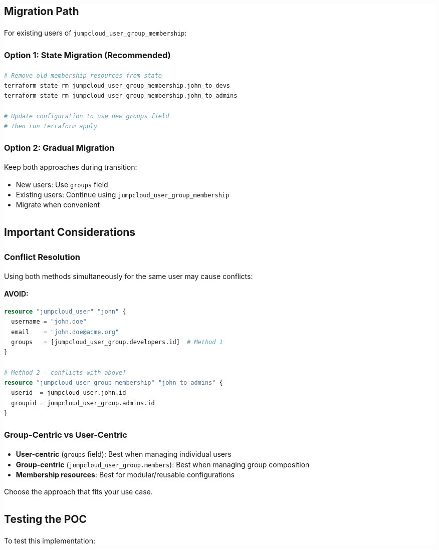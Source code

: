 ## Migration Path

For existing users of `jumpcloud_user_group_membership`:

### Option 1: State Migration (Recommended)
```bash
# Remove old membership resources from state
terraform state rm jumpcloud_user_group_membership.john_to_devs
terraform state rm jumpcloud_user_group_membership.john_to_admins

# Update configuration to use new groups field
# Then run terraform apply
```

### Option 2: Gradual Migration
Keep both approaches during transition:
- New users: Use `groups` field
- Existing users: Continue using `jumpcloud_user_group_membership`
- Migrate when convenient

## Important Considerations

### Conflict Resolution
Using both methods simultaneously for the same user may cause conflicts:

**AVOID:**
```terraform
resource "jumpcloud_user" "john" {
  username = "john.doe"
  email    = "john.doe@acme.org"
  groups   = [jumpcloud_user_group.developers.id]  # Method 1
}

# Method 2 - conflicts with above!
resource "jumpcloud_user_group_membership" "john_to_admins" {
  userid  = jumpcloud_user.john.id
  groupid = jumpcloud_user_group.admins.id
}
```

### Group-Centric vs User-Centric
- **User-centric** (`groups` field): Best when managing individual users
- **Group-centric** (`jumpcloud_user_group.members`): Best when managing group composition
- **Membership resources**: Best for modular/reusable configurations

Choose the approach that fits your use case.

## Testing the POC

To test this implementation:
